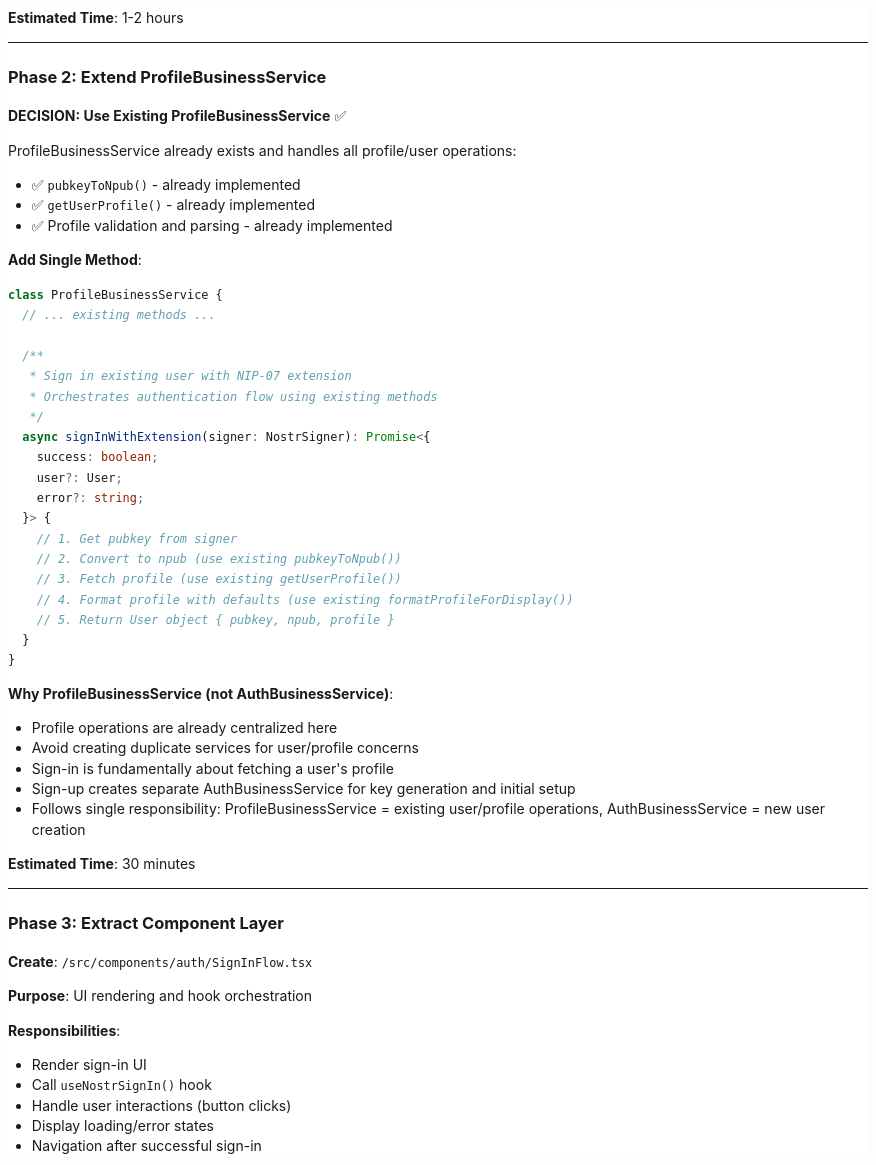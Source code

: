 **Estimated Time**: 1-2 hours

---

### Phase 2: Extend ProfileBusinessService

**DECISION: Use Existing ProfileBusinessService** ✅

ProfileBusinessService already exists and handles all profile/user operations:
- ✅ `pubkeyToNpub()` - already implemented
- ✅ `getUserProfile()` - already implemented  
- ✅ Profile validation and parsing - already implemented

**Add Single Method**:
```typescript
class ProfileBusinessService {
  // ... existing methods ...
  
  /**
   * Sign in existing user with NIP-07 extension
   * Orchestrates authentication flow using existing methods
   */
  async signInWithExtension(signer: NostrSigner): Promise<{
    success: boolean;
    user?: User;
    error?: string;
  }> {
    // 1. Get pubkey from signer
    // 2. Convert to npub (use existing pubkeyToNpub())
    // 3. Fetch profile (use existing getUserProfile())
    // 4. Format profile with defaults (use existing formatProfileForDisplay())
    // 5. Return User object { pubkey, npub, profile }
  }
}
```

**Why ProfileBusinessService (not AuthBusinessService)**:
- Profile operations are already centralized here
- Avoid creating duplicate services for user/profile concerns
- Sign-in is fundamentally about fetching a user's profile
- Sign-up creates separate AuthBusinessService for key generation and initial setup
- Follows single responsibility: ProfileBusinessService = existing user/profile operations, AuthBusinessService = new user creation

**Estimated Time**: 30 minutes

---

### Phase 3: Extract Component Layer

**Create**: `/src/components/auth/SignInFlow.tsx`

**Purpose**: UI rendering and hook orchestration

**Responsibilities**:
- Render sign-in UI
- Call `useNostrSignIn()` hook
- Handle user interactions (button clicks)
- Display loading/error states
- Navigation after successful sign-in
